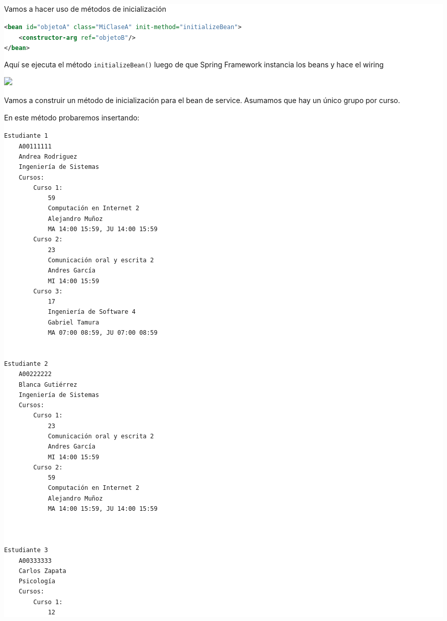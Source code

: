 Vamos a hacer uso de métodos de inicialización

```xml
<bean id="objetoA" class="MiClaseA" init-method="initializeBean">
    <constructor-arg ref="objetoB"/>
</bean>
```

Aquí se ejecuta el método `initializeBean()` luego de que Spring Framework instancia los beans y hace el wiring

<img src="https://miro.medium.com/v2/resize:fit:1400/0*_D0yYUddRl-BOLiq">

Vamos a construir un método de inicialización para el bean de service. Asumamos que hay un único grupo por curso.

En este método probaremos insertando:

```
Estudiante 1
    A00111111 
    Andrea Rodriguez
    Ingeniería de Sistemas
    Cursos:
        Curso 1:
            59
            Computación en Internet 2
            Alejandro Muñoz
            MA 14:00 15:59, JU 14:00 15:59
        Curso 2:
            23
            Comunicación oral y escrita 2
            Andres García
            MI 14:00 15:59
        Curso 3:
            17
            Ingeniería de Software 4
            Gabriel Tamura
            MA 07:00 08:59, JU 07:00 08:59


Estudiante 2
    A00222222
    Blanca Gutiérrez
    Ingeniería de Sistemas
    Cursos:
        Curso 1:
            23
            Comunicación oral y escrita 2
            Andres García
            MI 14:00 15:59
        Curso 2:
            59
            Computación en Internet 2
            Alejandro Muñoz
            MA 14:00 15:59, JU 14:00 15:59



Estudiante 3
    A00333333
    Carlos Zapata
    Psicología
    Cursos:
        Curso 1:
            12
```